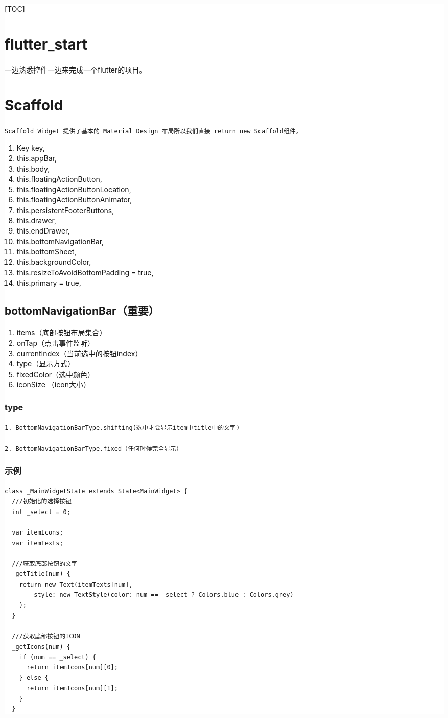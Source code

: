 [TOC]

# flutter_start

   一边熟悉控件一边来完成一个flutter的项目。

# Scaffold
    Scaffold Widget 提供了基本的 Material Design 布局所以我们直接 return new Scaffold组件。
1. Key key,
2. this.appBar,
3. this.body,
4. this.floatingActionButton,
5. this.floatingActionButtonLocation,
6. this.floatingActionButtonAnimator,
7. this.persistentFooterButtons,
8. this.drawer,
9. this.endDrawer,
10. this.bottomNavigationBar,
11. this.bottomSheet,
12. this.backgroundColor,
13. this.resizeToAvoidBottomPadding = true,
14. this.primary = true,



## bottomNavigationBar（重要）
  1. items（底部按钮布局集合）
  2. onTap（点击事件监听）
  3. currentIndex（当前选中的按钮index）
  4. type（显示方式）
  5. fixedColor（选中颜色）
  6. iconSize （icon大小）

### type
    1. BottomNavigationBarType.shifting(选中才会显示item中title中的文字)

    2. BottomNavigationBarType.fixed（任何时候完全显示）
### 示例
```
class _MainWidgetState extends State<MainWidget> {
  ///初始化的选择按钮
  int _select = 0;

  var itemIcons;
  var itemTexts;

  ///获取底部按钮的文字
  _getTitle(num) {
    return new Text(itemTexts[num],
        style: new TextStyle(color: num == _select ? Colors.blue : Colors.grey)
    );
  }

  ///获取底部按钮的ICON
  _getIcons(num) {
    if (num == _select) {
      return itemIcons[num][0];
    } else {
      return itemIcons[num][1];
    }
  }

```